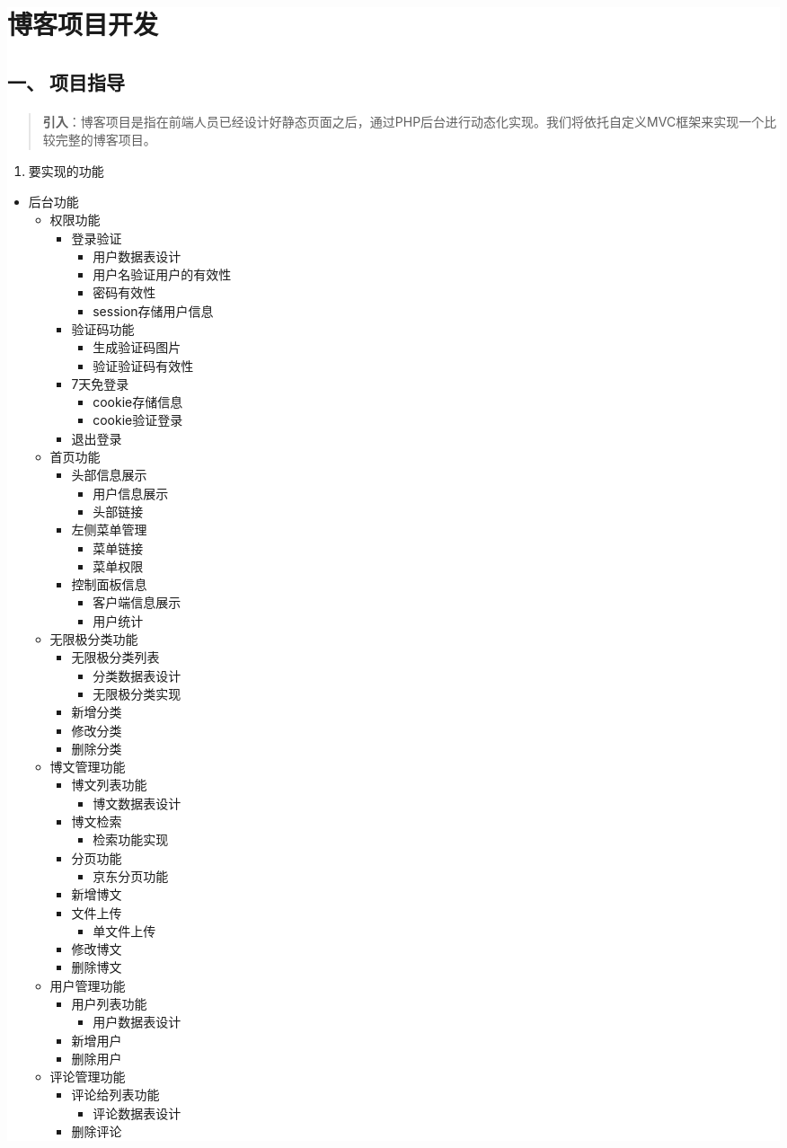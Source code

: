 # **博客项目开发**



## **一、 项目指导**

> **引入**：博客项目是指在前端人员已经设计好静态页面之后，通过PHP后台进行动态化实现。我们将依托自定义MVC框架来实现一个比较完整的博客项目。



1. 要实现的功能

* 后台功能
  * 权限功能
    * 登录验证
      * 用户数据表设计
      * 用户名验证用户的有效性
      * 密码有效性
      * session存储用户信息
    * 验证码功能
      * 生成验证码图片
      * 验证验证码有效性
    * 7天免登录
      * cookie存储信息
      * cookie验证登录
    * 退出登录
  * 首页功能
    * 头部信息展示
      * 用户信息展示
      * 头部链接
    * 左侧菜单管理
      * 菜单链接
      * 菜单权限
    * 控制面板信息
      * 客户端信息展示
      * 用户统计
  * 无限极分类功能
    * 无限极分类列表
      * 分类数据表设计
      * 无限极分类实现
    * 新增分类
    * 修改分类
    * 删除分类
  * 博文管理功能
    * 博文列表功能
      * 博文数据表设计
    * 博文检索
      * 检索功能实现
    * 分页功能
      * 京东分页功能
    * 新增博文
    * 文件上传
      * 单文件上传
    * 修改博文
    * 删除博文
  * 用户管理功能
    * 用户列表功能
      * 用户数据表设计
    * 新增用户
    * 删除用户
  * 评论管理功能
    * 评论给列表功能
      * 评论数据表设计
    * 删除评论